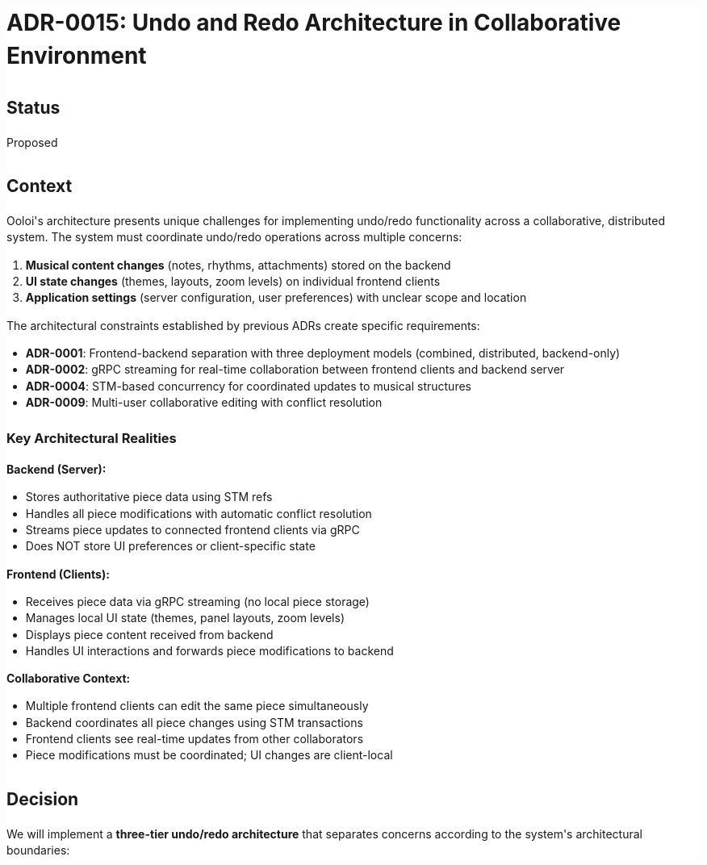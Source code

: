 # ADR-0015: Undo and Redo Architecture in Collaborative Environment

## Status

Proposed

## Context

Ooloi's architecture presents unique challenges for implementing undo/redo functionality across a collaborative, distributed system. The system must coordinate undo/redo operations across multiple concerns:

1. **Musical content changes** (notes, rhythms, attachments) stored on the backend
2. **UI state changes** (themes, layouts, zoom levels) on individual frontend clients  
3. **Application settings** (server configuration, user preferences) with unclear scope and location

The architectural constraints established by previous ADRs create specific requirements:

- **ADR-0001**: Frontend-backend separation with three deployment models (combined, distributed, backend-only)
- **ADR-0002**: gRPC streaming for real-time collaboration between frontend clients and backend server
- **ADR-0004**: STM-based concurrency for coordinated updates to musical structures
- **ADR-0009**: Multi-user collaborative editing with conflict resolution

### Key Architectural Realities

**Backend (Server):**
- Stores authoritative piece data using STM refs
- Handles all piece modifications with automatic conflict resolution
- Streams piece updates to connected frontend clients via gRPC
- Does NOT store UI preferences or client-specific state

**Frontend (Clients):**
- Receives piece data via gRPC streaming (no local piece storage)
- Manages local UI state (themes, panel layouts, zoom levels)
- Displays piece content received from backend
- Handles UI interactions and forwards piece modifications to backend

**Collaborative Context:**
- Multiple frontend clients can edit the same piece simultaneously
- Backend coordinates all piece changes using STM transactions
- Frontend clients see real-time updates from other collaborators
- Piece modifications must be coordinated; UI changes are client-local

## Decision

We will implement a **three-tier undo/redo architecture** that separates concerns according to the system's architectural boundaries:
